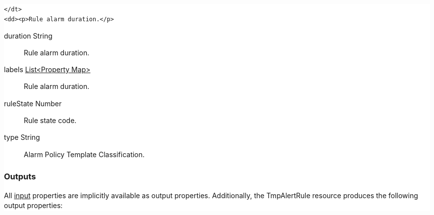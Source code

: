    </dt>
    <dd><p>Rule alarm duration.</p>
</dd><dt class="property-optional"
            title="Optional">
        <span id="duration_yaml">
<a data-swiftype-name="resource-property" data-swiftype-type="text" href="#duration_yaml" style="color: inherit; text-decoration: inherit;">duration</a>
</span>
        <span class="property-indicator"></span>
        <span class="property-type">String</span>
    </dt>
    <dd><p>Rule alarm duration.</p>
</dd><dt class="property-optional"
            title="Optional">
        <span id="labels_yaml">
<a data-swiftype-name="resource-property" data-swiftype-type="text" href="#labels_yaml" style="color: inherit; text-decoration: inherit;">labels</a>
</span>
        <span class="property-indicator"></span>
        <span class="property-type"><a href="#tmpalertrulelabel">List&lt;Property Map&gt;</a></span>
    </dt>
    <dd><p>Rule alarm duration.</p>
</dd><dt class="property-optional"
            title="Optional">
        <span id="rulestate_yaml">
<a data-swiftype-name="resource-property" data-swiftype-type="text" href="#rulestate_yaml" style="color: inherit; text-decoration: inherit;">rule<wbr>State</a>
</span>
        <span class="property-indicator"></span>
        <span class="property-type">Number</span>
    </dt>
    <dd><p>Rule state code.</p>
</dd><dt class="property-optional"
            title="Optional">
        <span id="type_yaml">
<a data-swiftype-name="resource-property" data-swiftype-type="text" href="#type_yaml" style="color: inherit; text-decoration: inherit;">type</a>
</span>
        <span class="property-indicator"></span>
        <span class="property-type">String</span>
    </dt>
    <dd><p>Alarm Policy Template Classification.</p>
</dd></dl>
</pulumi-choosable>
</div>


### Outputs

All [input](#inputs) properties are implicitly available as output properties. Additionally, the TmpAlertRule resource produces the following output properties:
